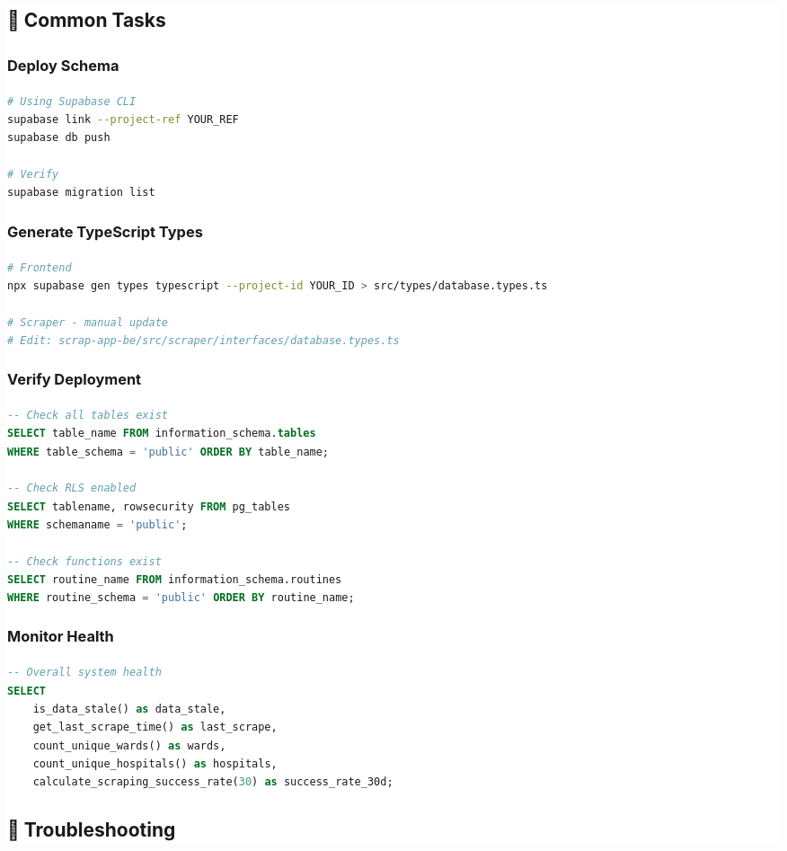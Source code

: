 ## 🔧 Common Tasks

### Deploy Schema

```bash
# Using Supabase CLI
supabase link --project-ref YOUR_REF
supabase db push

# Verify
supabase migration list
```

### Generate TypeScript Types

```bash
# Frontend
npx supabase gen types typescript --project-id YOUR_ID > src/types/database.types.ts

# Scraper - manual update
# Edit: scrap-app-be/src/scraper/interfaces/database.types.ts
```

### Verify Deployment

```sql
-- Check all tables exist
SELECT table_name FROM information_schema.tables
WHERE table_schema = 'public' ORDER BY table_name;

-- Check RLS enabled
SELECT tablename, rowsecurity FROM pg_tables
WHERE schemaname = 'public';

-- Check functions exist
SELECT routine_name FROM information_schema.routines
WHERE routine_schema = 'public' ORDER BY routine_name;
```

### Monitor Health

```sql
-- Overall system health
SELECT
    is_data_stale() as data_stale,
    get_last_scrape_time() as last_scrape,
    count_unique_wards() as wards,
    count_unique_hospitals() as hospitals,
    calculate_scraping_success_rate(30) as success_rate_30d;
```

## 🐛 Troubleshooting
